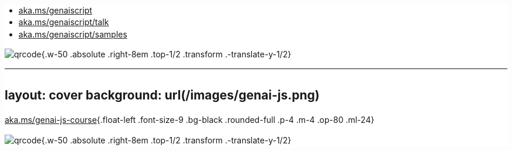 - [aka.ms/genaiscript](https://aka.ms/genaiscript)
- [aka.ms/genaiscript/talk](https://aka.ms/genaiscript/talk)
- [aka.ms/genaiscript/samples](https://aka.ms/genaiscript/samples)

![qrcode](/images/qrcode-long.png){.w-50 .absolute .right-8em .top-1/2 .transform .-translate-y-1/2}

<Contact/>



---
layout: cover
background: url(/images/genai-js.png)
---

[aka.ms/genai-js-course](https://aka.ms/genai-js-course){.float-left .font-size-9 .bg-black .rounded-full .p-4 .m-4 .op-80 .ml-24}

![qrcode](/images/qrcode-course.png){.w-50 .absolute .right-8em .top-1/2 .transform .-translate-y-1/2}


